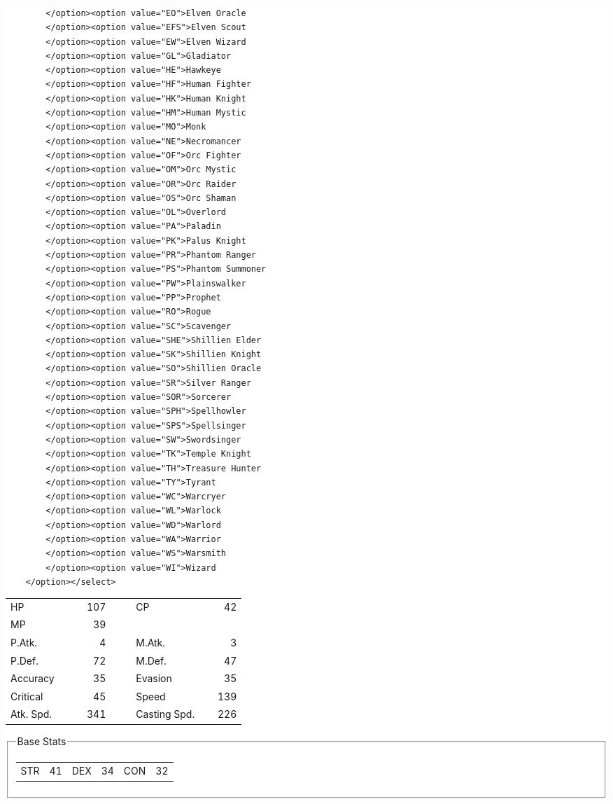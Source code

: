 			</option><option value="EO">Elven Oracle
			</option><option value="EFS">Elven Scout
			</option><option value="EW">Elven Wizard
			</option><option value="GL">Gladiator
			</option><option value="HE">Hawkeye
			</option><option value="HF">Human Fighter
			</option><option value="HK">Human Knight
			</option><option value="HM">Human Mystic
			</option><option value="MO">Monk
			</option><option value="NE">Necromancer
			</option><option value="OF">Orc Fighter
			</option><option value="OM">Orc Mystic
			</option><option value="OR">Orc Raider
			</option><option value="OS">Orc Shaman
			</option><option value="OL">Overlord
			</option><option value="PA">Paladin
			</option><option value="PK">Palus Knight
			</option><option value="PR">Phantom Ranger
			</option><option value="PS">Phantom Summoner
			</option><option value="PW">Plainswalker
			</option><option value="PP">Prophet
			</option><option value="RO">Rogue
			</option><option value="SC">Scavenger
			</option><option value="SHE">Shillien Elder
			</option><option value="SK">Shillien Knight
			</option><option value="SO">Shillien Oracle
			</option><option value="SR">Silver Ranger
			</option><option value="SOR">Sorcerer
			</option><option value="SPH">Spellhowler
			</option><option value="SPS">Spellsinger
			</option><option value="SW">Swordsinger
			</option><option value="TK">Temple Knight
			</option><option value="TH">Treasure Hunter
			</option><option value="TY">Tyrant
			</option><option value="WC">Warcryer
			</option><option value="WL">Warlock
			</option><option value="WD">Warlord
			</option><option value="WA">Warrior
			</option><option value="WS">Warsmith
			</option><option value="WI">Wizard
		</option></select>
<table class="statcalc" width="275">
	<tbody><tr><td width="95">HP</td><td id="HP" align="right">107</td><td width="15"></td><td width="95">CP</td><td id="CP" width="35" align="right">42</td></tr>
	<tr><td>MP</td><td id="MP" align="right">39</td><td></td><td></td><td id="TEST" align="right"></td></tr>
	<tr><td>P.Atk.</td><td id="PATK" align="right">4</td><td></td><td>M.Atk.</td><td id="MATK" align="right">3</td></tr>
	<tr><td>P.Def.</td><td id="PDEF" align="right">72</td><td></td><td>M.Def.</td><td id="MDEF" align="right">47</td></tr>
	<tr><td>Accuracy</td><td id="ACCURACY" align="right">35</td><td></td><td>Evasion</td><td id="EVASION" align="right">35</td></tr>
	<tr><td>Critical</td><td id="CRITICAL" align="right">45</td><td></td><td>Speed</td><td id="SPEED" align="right">139</td></tr>
	<tr><td>Atk. Spd.</td><td id="ATKSPD" align="right">341</td><td></td><td>Casting Spd.</td><td id="CASTINGSPD" align="right">226</td></tr>
</tbody></table>
</fieldset></td>
<td valign="bottom">
<fieldset>
<legend>Base Stats</legend>
<table class="statcalc" cellpadding="5">
	<tbody><tr><td>STR</td><td id="STR">41</td><td>DEX</td><td id="DEX">34</td><td>CON</td><td id="CON">32</td></tr>